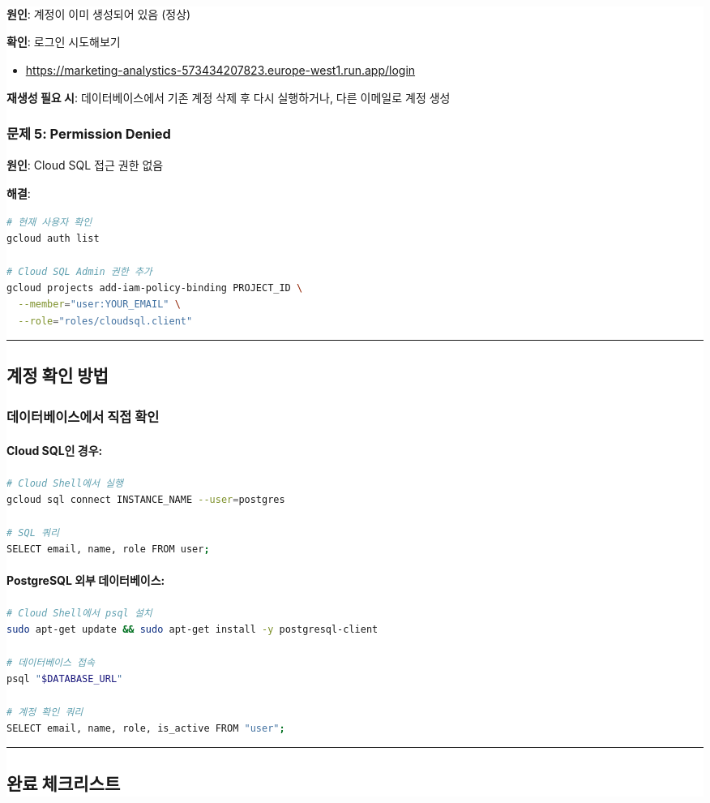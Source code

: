 **원인**: 계정이 이미 생성되어 있음 (정상)

**확인**: 로그인 시도해보기
- https://marketing-analystics-573434207823.europe-west1.run.app/login

**재생성 필요 시**:
데이터베이스에서 기존 계정 삭제 후 다시 실행하거나, 다른 이메일로 계정 생성

### 문제 5: Permission Denied

**원인**: Cloud SQL 접근 권한 없음

**해결**:
```bash
# 현재 사용자 확인
gcloud auth list

# Cloud SQL Admin 권한 추가
gcloud projects add-iam-policy-binding PROJECT_ID \
  --member="user:YOUR_EMAIL" \
  --role="roles/cloudsql.client"
```

---

## 계정 확인 방법

### 데이터베이스에서 직접 확인

#### Cloud SQL인 경우:
```bash
# Cloud Shell에서 실행
gcloud sql connect INSTANCE_NAME --user=postgres

# SQL 쿼리
SELECT email, name, role FROM user;
```

#### PostgreSQL 외부 데이터베이스:
```bash
# Cloud Shell에서 psql 설치
sudo apt-get update && sudo apt-get install -y postgresql-client

# 데이터베이스 접속
psql "$DATABASE_URL"

# 계정 확인 쿼리
SELECT email, name, role, is_active FROM "user";
```

---

## 완료 체크리스트
